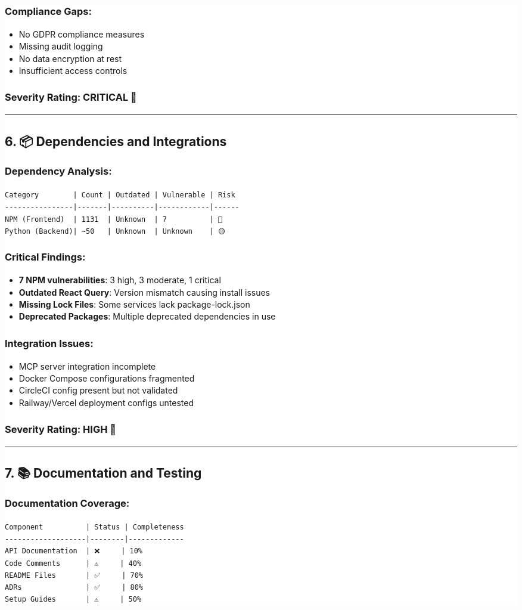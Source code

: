 ### Compliance Gaps:
- No GDPR compliance measures
- Missing audit logging
- No data encryption at rest
- Insufficient access controls

### Severity Rating: **CRITICAL** 🔴

---

## 6. 📦 Dependencies and Integrations

### Dependency Analysis:
```
Category        | Count | Outdated | Vulnerable | Risk
----------------|-------|----------|------------|------
NPM (Frontend)  | 1131  | Unknown  | 7          | 🔴
Python (Backend)| ~50   | Unknown  | Unknown    | 🟡
```

### Critical Findings:
- **7 NPM vulnerabilities**: 3 high, 3 moderate, 1 critical
- **Outdated React Query**: Version mismatch causing install issues
- **Missing Lock Files**: Some services lack package-lock.json
- **Deprecated Packages**: Multiple deprecated dependencies in use

### Integration Issues:
- MCP server integration incomplete
- Docker Compose configurations fragmented
- CircleCI config present but not validated
- Railway/Vercel deployment configs untested

### Severity Rating: **HIGH** 🔴

---

## 7. 📚 Documentation and Testing

### Documentation Coverage:
```
Component          | Status | Completeness
-------------------|--------|-------------
API Documentation  | ❌     | 10%
Code Comments      | ⚠️     | 40%
README Files       | ✅     | 70%
ADRs               | ✅     | 80%
Setup Guides       | ⚠️     | 50%
```
